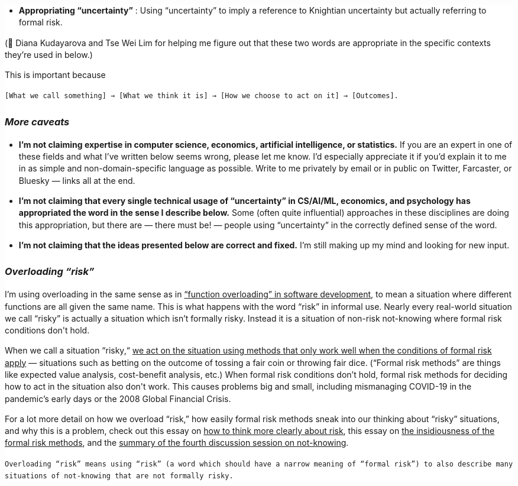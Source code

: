- **Appropriating “uncertainty”** : Using “uncertainty” to imply a reference to Knightian uncertainty but actually referring to formal risk.

(🙏 Diana Kudayarova and Tse Wei Lim for helping me figure out that these two words are appropriate in the specific contexts they’re used in below.)

This is important because

```
[What we call something] → [What we think it is] → [How we choose to act on it] → [Outcomes].
```

### _More caveats_

- **I’m not claiming expertise in computer science, economics, artificial intelligence, or statistics.** If you are an expert in one of these fields and what I’ve written below seems wrong, please let me know. I’d especially appreciate it if you’d explain it to me in as simple and non-domain-specific language as possible. Write to me privately by email or in public on Twitter, Farcaster, or Bluesky — links all at the end.

- **I’m not claiming that every single technical usage of “uncertainty” in CS/AI/ML, economics, and psychology has appropriated the word in the sense I describe below.** Some (often quite influential) approaches in these disciplines are doing this appropriation, but there are — there must be! — people using “uncertainty” in the correctly defined sense of the word. 

- **I’m not claiming that the ideas presented below are correct and fixed.** I’m still making up my mind and looking for new input.

### _Overloading “risk”_

I’m using overloading in the same sense as in [“function overloading” in software development](https://en.wikipedia.org/wiki/Function_overloading), to mean a situation where different functions are all given the same name. This is what happens with the word “risk” in informal use. Nearly every real-world situation we call “risky” is actually a situation which isn’t formally risky. Instead it is a situation of non-risk not-knowing where formal risk conditions don't hold. 

When we call a situation “risky,“ [we act on the situation using methods that only work well when the conditions of formal risk apply](https://vaughntan.org/the-insidiousness-of-the-formal-risk-mindset) — situations such as betting on the outcome of tossing a fair coin or throwing fair dice. (“Formal risk methods” are things like expected value analysis, cost-benefit analysis, etc.) When formal risk conditions don’t hold, formal risk methods for deciding how to act in the situation also don't work. This causes problems big and small, including mismanaging COVID-19 in the pandemic’s early days or the 2008 Global Financial Crisis. 

For a lot more detail on how we overload “risk,” how easily formal risk methods sneak into our thinking about “risky” situations, and why this is a problem, check out this essay on [how to think more clearly about risk](https://vaughntan.org/how-to-think-more-clearly-about-risk), this essay on [the insidiousness of the formal risk methods](https://vaughntan.org/the-insidiousness-of-the-formal-risk-mindset), and the [summary of the fourth discussion session on not-knowing](https://vaughntan.org/page/1#:~:text=Not%2Dknowing%20discussion%20%234%3A%20Misnaming%20the%20beasts%20(summary)).

```
Overloading “risk” means using “risk” (a word which should have a narrow meaning of “formal risk”) to also describe many situations of not-knowing that are not formally risky. 
```

